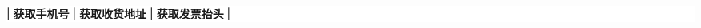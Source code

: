 |                     **获取手机号**                      |                     **获取收货地址**                     |                     **获取发票抬头**                     |